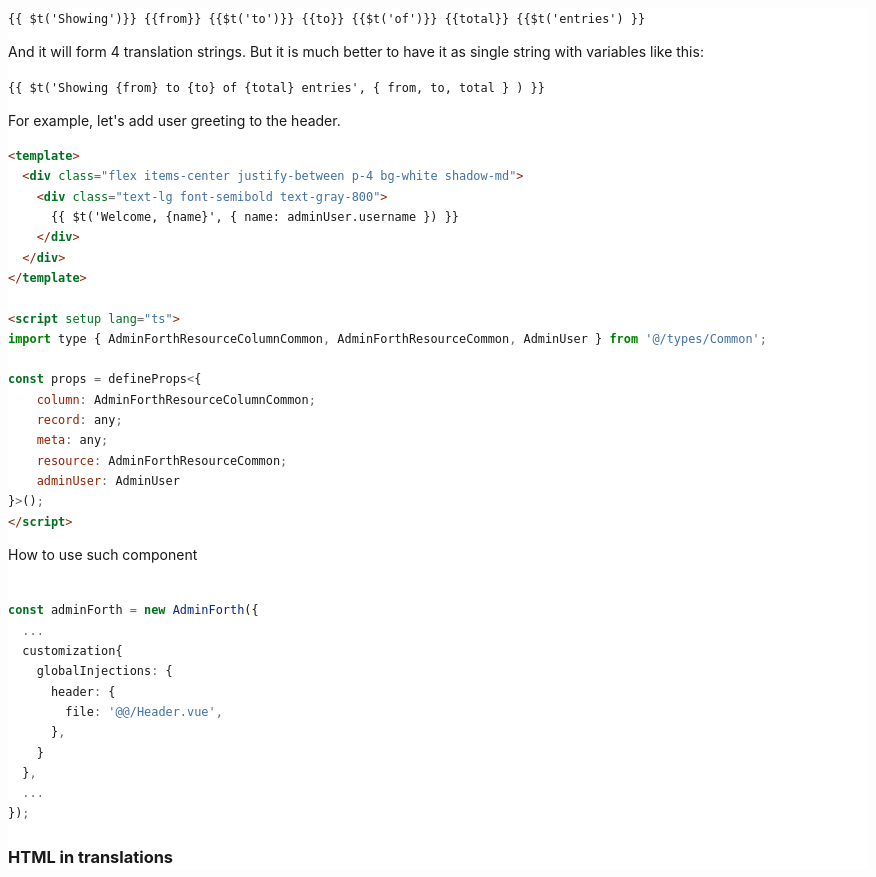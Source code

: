 ```html
{{ $t('Showing')}} {{from}} {{$t('to')}} {{to}} {{$t('of')}} {{total}} {{$t('entries') }}
``` 

And it will form 4 translation strings. But it is much better to have it as single string with variables like this:

```html
{{ $t('Showing {from} to {to} of {total} entries', { from, to, total } ) }}
```


For example, let's add user greeting to the header.

```html title="./custom/Header.vue"
<template>
  <div class="flex items-center justify-between p-4 bg-white shadow-md">
    <div class="text-lg font-semibold text-gray-800">
      {{ $t('Welcome, {name}', { name: adminUser.username }) }}
    </div>
  </div>
</template>

<script setup lang="ts">
import type { AdminForthResourceColumnCommon, AdminForthResourceCommon, AdminUser } from '@/types/Common';

const props = defineProps<{
    column: AdminForthResourceColumnCommon;
    record: any;
    meta: any;
    resource: AdminForthResourceCommon;
    adminUser: AdminUser
}>();
</script>
```

How to use such component

```typescript title="./index.ts"

const adminForth = new AdminForth({
  ...
  customization{ 
    globalInjections: {
      header: {
        file: '@@/Header.vue',
      },
    }
  },
  ...
});

```

### HTML in translations
